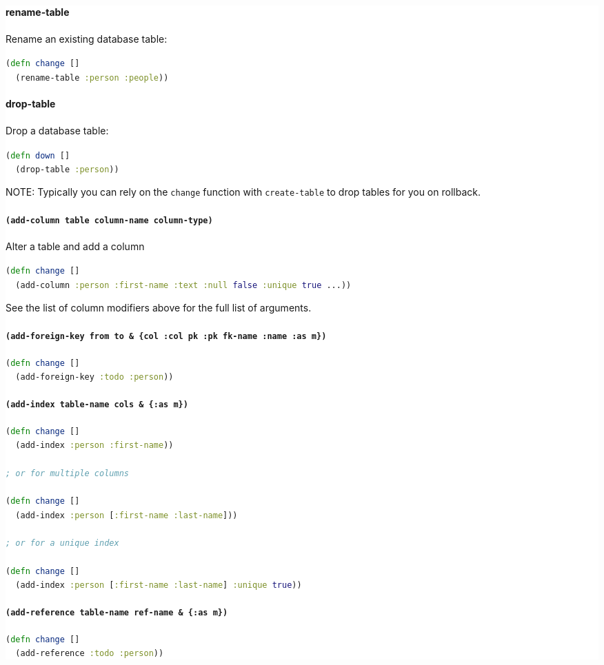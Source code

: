 #### rename-table
Rename an existing database table:

```clojure
(defn change []
  (rename-table :person :people))
```

#### drop-table
Drop a database table:

```clojure
(defn down []
  (drop-table :person))
```

NOTE: Typically you can rely on the `change` function with `create-table` to drop tables for you on rollback.

#### `(add-column table column-name column-type)`
Alter a table and add a column

```clojure
(defn change []
  (add-column :person :first-name :text :null false :unique true ...))
```

See the list of column modifiers above for the full list of arguments.

#### `(add-foreign-key from to & {col :col pk :pk fk-name :name :as m})`

```clojure
(defn change []
  (add-foreign-key :todo :person))
```

#### `(add-index table-name cols & {:as m})`

```clojure
(defn change []
  (add-index :person :first-name))

; or for multiple columns

(defn change []
  (add-index :person [:first-name :last-name]))

; or for a unique index

(defn change []
  (add-index :person [:first-name :last-name] :unique true))
```

#### `(add-reference table-name ref-name & {:as m})`

```clojure
(defn change []
  (add-reference :todo :person))
```
